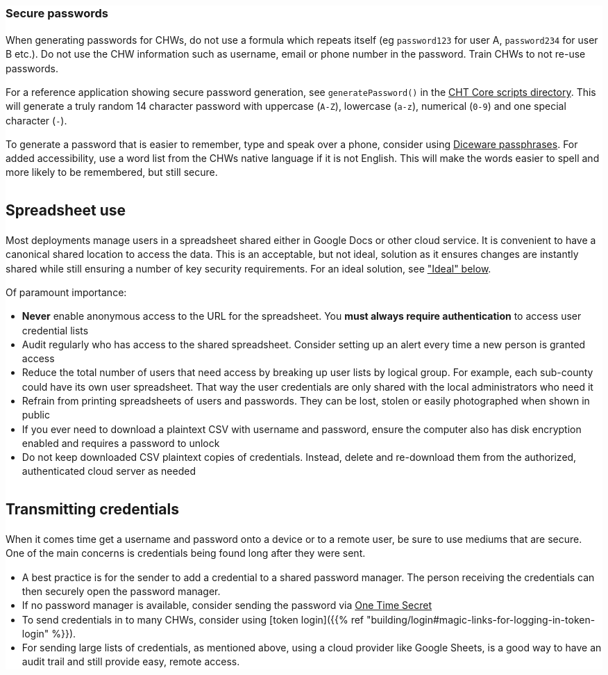 ### Secure passwords

When generating passwords for CHWs, do not use a formula which repeats itself (eg `password123` for user A, `password234` for user B etc.).  Do not use the CHW information such as username, email or phone number in the password. Train CHWs to not re-use passwords. 

For a reference application showing secure password generation, see `generatePassword()` in the [CHT Core scripts directory](https://github.com/medic/cht-core/blob/master/scripts/bulk-password-update-export.js). This will generate a truly random 14 character password with uppercase (`A-Z`), lowercase (`a-z`), numerical (`0-9`) and one special character (`-`).  

To generate a password that is easier to remember, type and speak over a phone, consider using [Diceware passphrases](https://en.wikipedia.org/wiki/Diceware). For added accessibility, use a word list from the CHWs native language if it is not English.  This will make the words easier to spell and more likely to be remembered, but still secure.
## Spreadsheet use

Most deployments manage users in a spreadsheet shared either in Google Docs or other cloud service. It is convenient to have a canonical shared location to access the data. This is an acceptable, but not ideal, solution as it ensures changes are instantly shared while still ensuring a number of key security requirements. For an ideal solution, see ["Ideal" below](#ideal-practice-1-only-magic-links).

Of paramount importance:

* **Never** enable anonymous access to the URL for the spreadsheet. You **must always require authentication** to access user credential lists
* Audit regularly who has access to the shared spreadsheet. Consider setting up an alert every time a new person is granted access
* Reduce the total number of users that need access by breaking up user lists by logical group. For example, each sub-county could have its own user spreadsheet. That way the user credentials are only shared with the local administrators who need it
* Refrain from printing spreadsheets of users and passwords. They can be lost, stolen or easily photographed when shown in public
* If you ever need to download a plaintext CSV with username and password, ensure the computer also has disk encryption enabled and requires a password to unlock
* Do not keep downloaded CSV plaintext copies of credentials. Instead, delete and re-download them from the authorized, authenticated cloud server as needed

## Transmitting credentials

When it comes time get a username and password onto a device or to a remote user, be sure to use mediums that are secure. One of the main concerns is credentials being found long after they were sent.
* A best practice is for the sender to add a credential to a shared password manager.  The person receiving the credentials can then securely open the password manager. 
* If no password manager is available, consider sending the password via [One Time Secret](https://onetimesecret.com/)
* To send credentials in to many CHWs, consider using [token login]({{% ref "building/login#magic-links-for-logging-in-token-login" %}}).
* For sending large lists of credentials, as mentioned above, using a cloud provider like Google Sheets, is a good way to have an audit trail and still provide easy, remote access.
